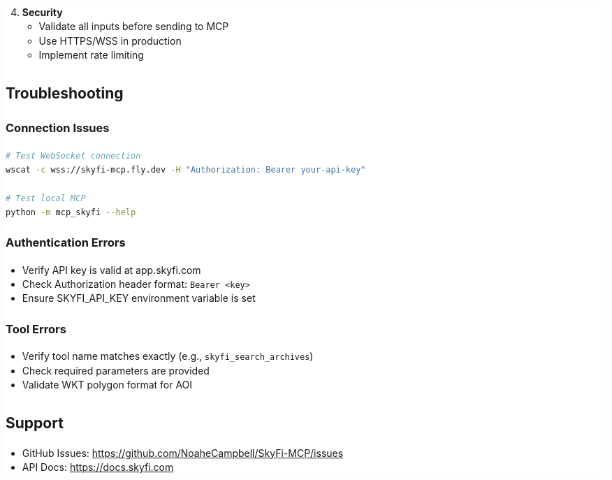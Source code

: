 4. **Security**
   - Validate all inputs before sending to MCP
   - Use HTTPS/WSS in production
   - Implement rate limiting

## Troubleshooting

### Connection Issues
```bash
# Test WebSocket connection
wscat -c wss://skyfi-mcp.fly.dev -H "Authorization: Bearer your-api-key"

# Test local MCP
python -m mcp_skyfi --help
```

### Authentication Errors
- Verify API key is valid at app.skyfi.com
- Check Authorization header format: `Bearer <key>`
- Ensure SKYFI_API_KEY environment variable is set

### Tool Errors
- Verify tool name matches exactly (e.g., `skyfi_search_archives`)
- Check required parameters are provided
- Validate WKT polygon format for AOI

## Support

- GitHub Issues: https://github.com/NoaheCampbell/SkyFi-MCP/issues
- API Docs: https://docs.skyfi.com